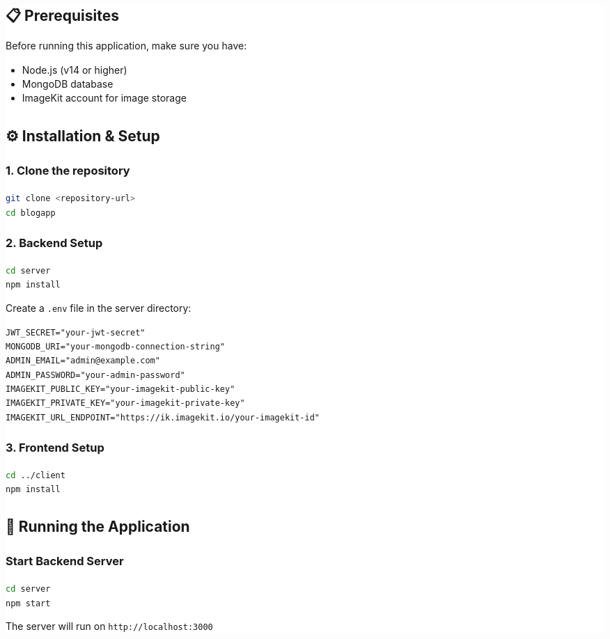 ## 📋 Prerequisites

Before running this application, make sure you have:

- Node.js (v14 or higher)
- MongoDB database
- ImageKit account for image storage

## ⚙️ Installation & Setup

### 1. Clone the repository

```bash
git clone <repository-url>
cd blogapp
```

### 2. Backend Setup

```bash
cd server
npm install
```

Create a `.env` file in the server directory:

```env
JWT_SECRET="your-jwt-secret"
MONGODB_URI="your-mongodb-connection-string"
ADMIN_EMAIL="admin@example.com"
ADMIN_PASSWORD="your-admin-password"
IMAGEKIT_PUBLIC_KEY="your-imagekit-public-key"
IMAGEKIT_PRIVATE_KEY="your-imagekit-private-key"
IMAGEKIT_URL_ENDPOINT="https://ik.imagekit.io/your-imagekit-id"
```

### 3. Frontend Setup

```bash
cd ../client
npm install
```

## 🚀 Running the Application

### Start Backend Server

```bash
cd server
npm start
```

The server will run on `http://localhost:3000`
